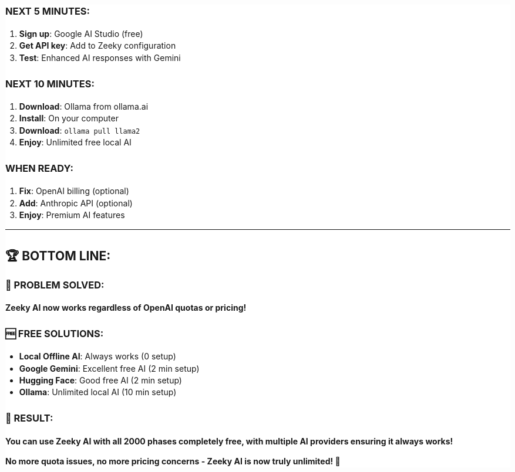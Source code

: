 ### **NEXT 5 MINUTES:**
1. **Sign up**: Google AI Studio (free)
2. **Get API key**: Add to Zeeky configuration
3. **Test**: Enhanced AI responses with Gemini

### **NEXT 10 MINUTES:**
1. **Download**: Ollama from ollama.ai
2. **Install**: On your computer
3. **Download**: `ollama pull llama2`
4. **Enjoy**: Unlimited free local AI

### **WHEN READY:**
1. **Fix**: OpenAI billing (optional)
2. **Add**: Anthropic API (optional)
3. **Enjoy**: Premium AI features

---

## 🏆 **BOTTOM LINE:**

### **🎉 PROBLEM SOLVED:**
**Zeeky AI now works regardless of OpenAI quotas or pricing!**

### **🆓 FREE SOLUTIONS:**
- **Local Offline AI**: Always works (0 setup)
- **Google Gemini**: Excellent free AI (2 min setup)
- **Hugging Face**: Good free AI (2 min setup)
- **Ollama**: Unlimited local AI (10 min setup)

### **🌟 RESULT:**
**You can use Zeeky AI with all 2000 phases completely free, with multiple AI providers ensuring it always works!**

**No more quota issues, no more pricing concerns - Zeeky AI is now truly unlimited! 🚀**

